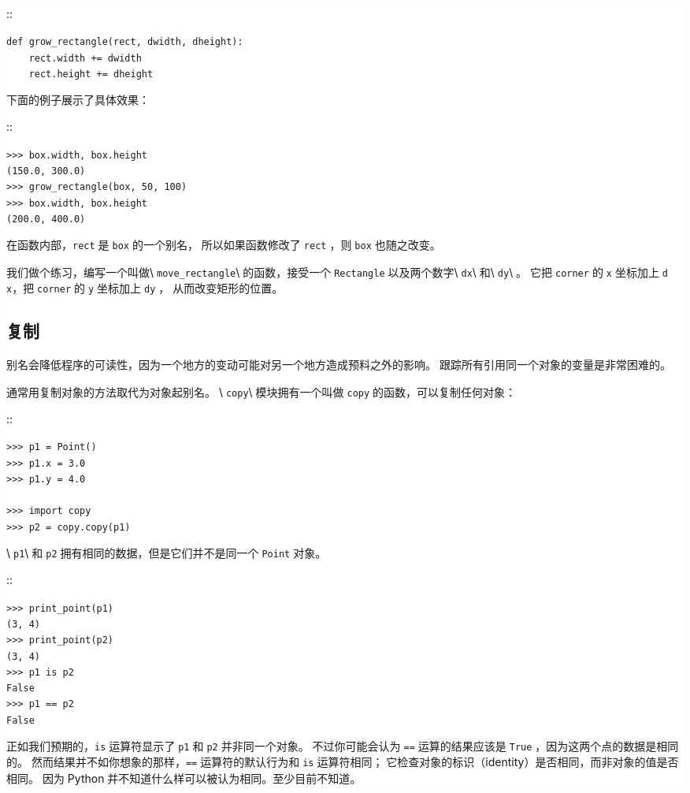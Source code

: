 ::

    def grow_rectangle(rect, dwidth, dheight):
        rect.width += dwidth
        rect.height += dheight

下面的例子展示了具体效果：

::

    >>> box.width, box.height
    (150.0, 300.0)
    >>> grow_rectangle(box, 50, 100)
    >>> box.width, box.height
    (200.0, 400.0)


在函数内部，``rect`` 是 ``box`` 的一个别名，
所以如果函数修改了 ``rect`` ，则 ``box`` 也随之改变。

我们做个练习，编写一个叫做\ ``move_rectangle``\ 的函数，接受一个 ``Rectangle`` 以及两个数字\ ``dx``\ 和\ ``dy``\ 。
它把 ``corner`` 的 ``x`` 坐标加上 ``dx``，把 ``corner`` 的 ``y`` 坐标加上 ``dy`` ，
从而改变矩形的位置。

复制
------------

别名会降低程序的可读性，因为一个地方的变动可能对另一个地方造成预料之外的影响。
跟踪所有引用同一个对象的变量是非常困难的。

通常用复制对象的方法取代为对象起别名。
\ ``copy``\ 模块拥有一个叫做 ``copy`` 的函数，可以复制任何对象：

::

    >>> p1 = Point()
    >>> p1.x = 3.0
    >>> p1.y = 4.0

    >>> import copy
    >>> p2 = copy.copy(p1)

\ ``p1``\ 和 ``p2`` 拥有相同的数据，但是它们并不是同一个 ``Point`` 对象。

::

    >>> print_point(p1)
    (3, 4)
    >>> print_point(p2)
    (3, 4)
    >>> p1 is p2
    False
    >>> p1 == p2
    False

正如我们预期的，``is`` 运算符显示了 ``p1`` 和 ``p2`` 并非同一个对象。
不过你可能会认为 ``==`` 运算的结果应该是 ``True`` ，因为这两个点的数据是相同的。
然而结果并不如你想象的那样，``==`` 运算符的默认行为和 ``is`` 运算符相同；
它检查对象的标识（identity）是否相同，而非对象的值是否相同。
因为 Python 并不知道什么样可以被认为相同。至少目前不知道。
